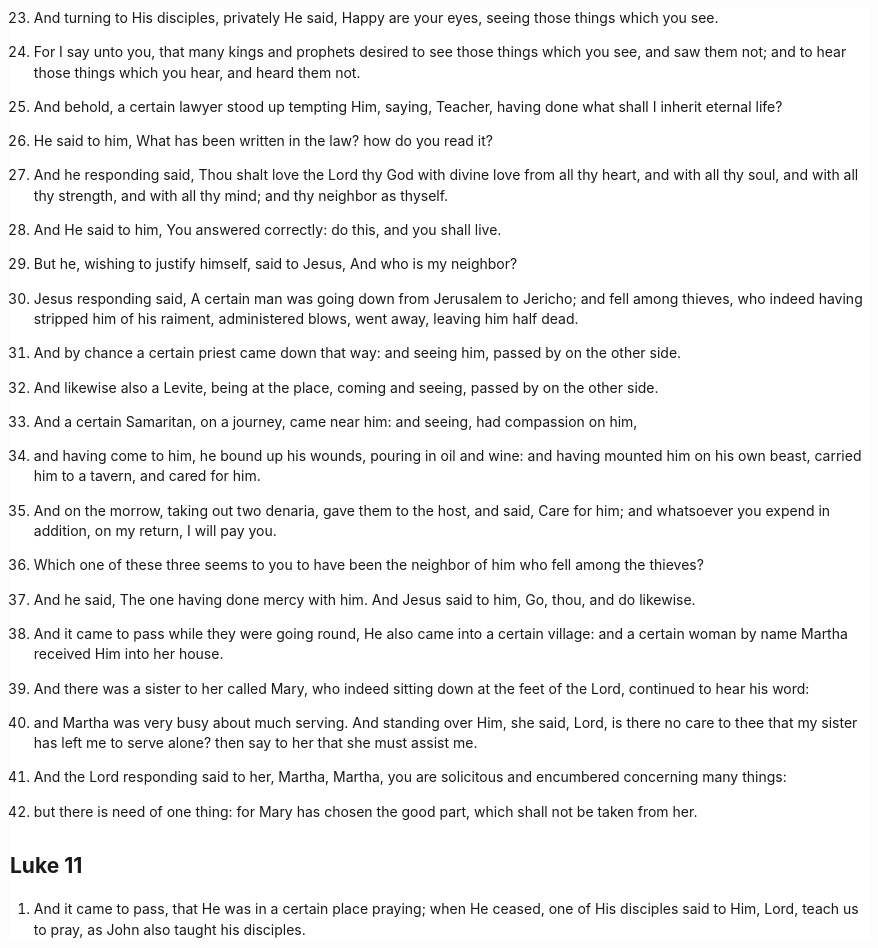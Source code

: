 23. And turning to His disciples, privately He said, Happy are your eyes, seeing those things which you see.

24. For I say unto you, that many kings and prophets desired to see those things which you see, and saw them not; and to hear those things which you hear, and heard them not.

25. And behold, a certain lawyer stood up tempting Him, saying, Teacher, having done what shall I inherit eternal life?

26. He said to him, What has been written in the law? how do you read it?

27. And he responding said, Thou shalt love the Lord thy God with divine love from all thy heart, and with all thy soul, and with all thy strength, and with all thy mind; and thy neighbor as thyself.

28. And He said to him, You answered correctly: do this, and you shall live.

29. But he, wishing to justify himself, said to Jesus, And who is my neighbor?

30. Jesus responding said, A certain man was going down from Jerusalem to Jericho; and fell among thieves, who indeed having stripped him of his raiment, administered blows, went away, leaving him half dead.

31. And by chance a certain priest came down that way: and seeing him, passed by on the other side.

32. And likewise also a Levite, being at the place, coming and seeing, passed by on the other side.

33. And a certain Samaritan, on a journey, came near him: and seeing, had compassion on him,

34. and having come to him, he bound up his wounds, pouring in oil and wine: and having mounted him on his own beast, carried him to a tavern, and cared for him.

35. And on the morrow, taking out two denaria, gave them to the host, and said, Care for him; and whatsoever you expend in addition, on my return, I will pay you.

36. Which one of these three seems to you to have been the neighbor of him who fell among the thieves?

37. And he said, The one having done mercy with him. And Jesus said to him, Go, thou, and do likewise.

38. And it came to pass while they were going round, He also came into a certain village: and a certain woman by name Martha received Him into her house.

39. And there was a sister to her called Mary, who indeed sitting down at the feet of the Lord, continued to hear his word:

40. and Martha was very busy about much serving. And standing over Him, she said, Lord, is there no care to thee that my sister has left me to serve alone? then say to her that she must assist me.

41. And the Lord responding said to her, Martha, Martha, you are solicitous and encumbered concerning many things:

42. but there is need of one thing: for Mary has chosen the good part, which shall not be taken from her. 

## Luke 11

1. And it came to pass, that He was in a certain place praying; when He ceased, one of His disciples said to Him, Lord, teach us to pray, as John also taught his disciples.
